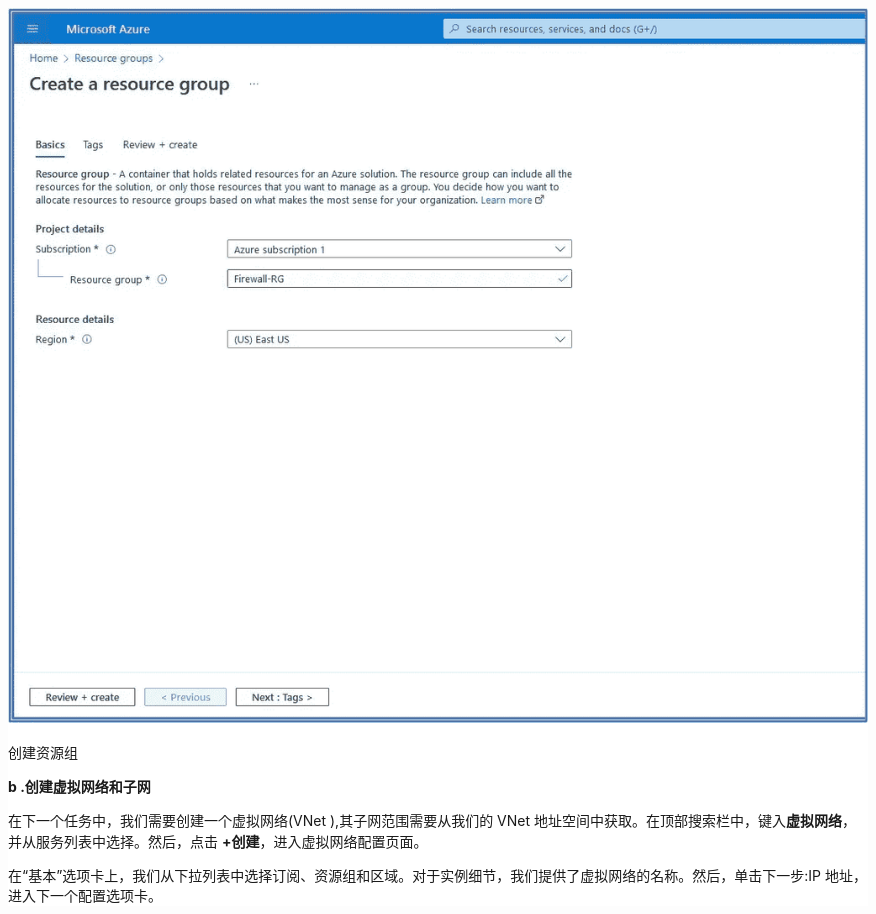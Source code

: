 ![](img/a43c5e8f562bed9cdc407035726953f1.png)

创建资源组

**b .创建虚拟网络和子网**

在下一个任务中，我们需要创建一个虚拟网络(VNet ),其子网范围需要从我们的 VNet 地址空间中获取。在顶部搜索栏中，键入**虚拟网络**，并从服务列表中选择。然后，点击 **+创建**，进入虚拟网络配置页面。

在“基本”选项卡上，我们从下拉列表中选择订阅、资源组和区域。对于实例细节，我们提供了虚拟网络的名称。然后，单击下一步:IP 地址，进入下一个配置选项卡。
